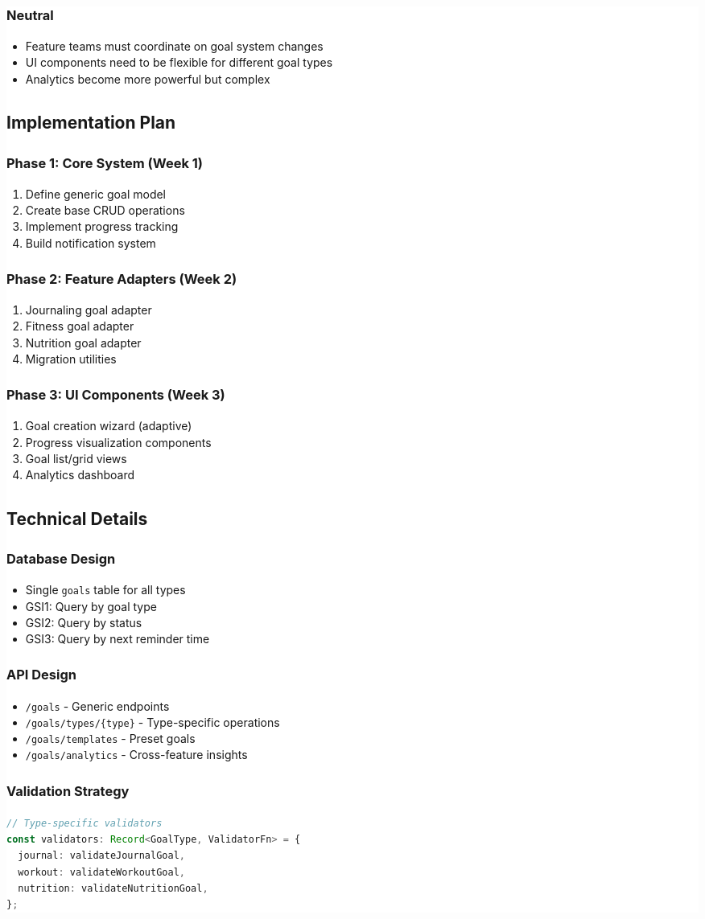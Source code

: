 ### Neutral
- Feature teams must coordinate on goal system changes
- UI components need to be flexible for different goal types
- Analytics become more powerful but complex

## Implementation Plan

### Phase 1: Core System (Week 1)
1. Define generic goal model
2. Create base CRUD operations
3. Implement progress tracking
4. Build notification system

### Phase 2: Feature Adapters (Week 2)
1. Journaling goal adapter
2. Fitness goal adapter
3. Nutrition goal adapter
4. Migration utilities

### Phase 3: UI Components (Week 3)
1. Goal creation wizard (adaptive)
2. Progress visualization components
3. Goal list/grid views
4. Analytics dashboard

## Technical Details

### Database Design
- Single `goals` table for all types
- GSI1: Query by goal type
- GSI2: Query by status
- GSI3: Query by next reminder time

### API Design
- `/goals` - Generic endpoints
- `/goals/types/{type}` - Type-specific operations
- `/goals/templates` - Preset goals
- `/goals/analytics` - Cross-feature insights

### Validation Strategy
```typescript
// Type-specific validators
const validators: Record<GoalType, ValidatorFn> = {
  journal: validateJournalGoal,
  workout: validateWorkoutGoal,
  nutrition: validateNutritionGoal,
};
```
